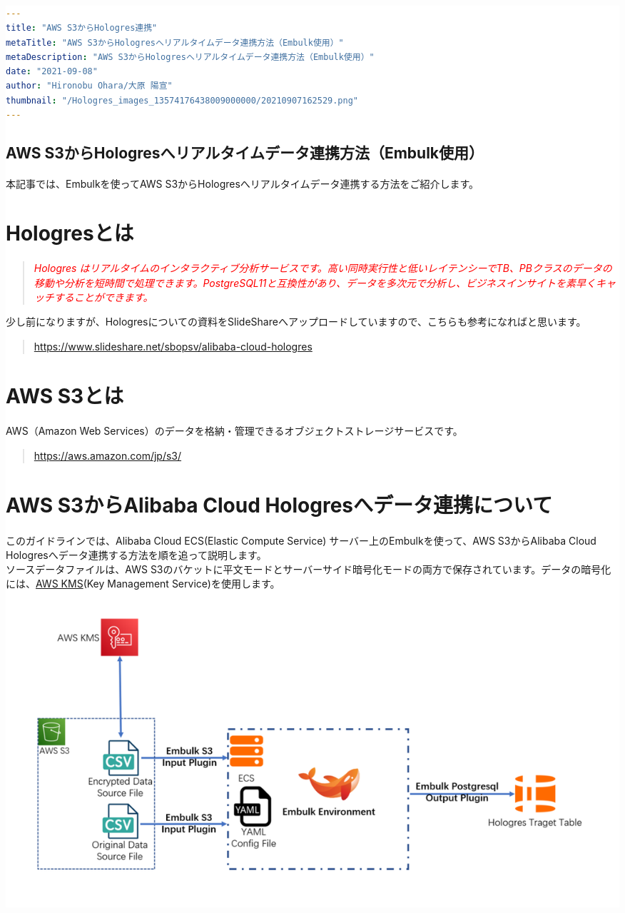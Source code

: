 ```yaml
---
title: "AWS S3からHologres連携"
metaTitle: "AWS S3からHologresへリアルタイムデータ連携方法（Embulk使用）"
metaDescription: "AWS S3からHologresへリアルタイムデータ連携方法（Embulk使用）"
date: "2021-09-08"
author: "Hironobu Ohara/大原 陽宣"
thumbnail: "/Hologres_images_13574176438009000000/20210907162529.png"
---
```


## AWS S3からHologresへリアルタイムデータ連携方法（Embulk使用）

本記事では、Embulkを使ってAWS S3からHologresへリアルタイムデータ連携する方法をご紹介します。               


# Hologresとは

> <span style="color: #ff0000"><i>Hologres はリアルタイムのインタラクティブ分析サービスです。高い同時実行性と低いレイテンシーでTB、PBクラスのデータの移動や分析を短時間で処理できます。PostgreSQL11と互換性があり、データを多次元で分析し、ビジネスインサイトを素早くキャッチすることができます。</i></span>

少し前になりますが、Hologresについての資料をSlideShareへアップロードしていますので、こちらも参考になればと思います。 

> https://www.slideshare.net/sbopsv/alibaba-cloud-hologres


# AWS S3とは
AWS（Amazon Web Services）のデータを格納・管理できるオブジェクトストレージサービスです。     

> https://aws.amazon.com/jp/s3/


# AWS S3からAlibaba Cloud Hologresへデータ連携について     
このガイドラインでは、Alibaba Cloud ECS(Elastic Compute Service) サーバー上のEmbulkを使って、AWS S3からAlibaba Cloud Hologresへデータ連携する方法を順を追って説明します。     
ソースデータファイルは、AWS S3のバケットに平文モードとサーバーサイド暗号化モードの両方で保存されています。データの暗号化には、[AWS KMS](https://docs.aws.amazon.com/kms/latest/developerguide/overview.html)(Key Management Service)を使用します。    

![img](https://raw.githubusercontent.com/sbopsv/cloud-tech/master/content/usecase-Hologres/Hologres_images_13574176438009000000/20210907162529.png "img")
